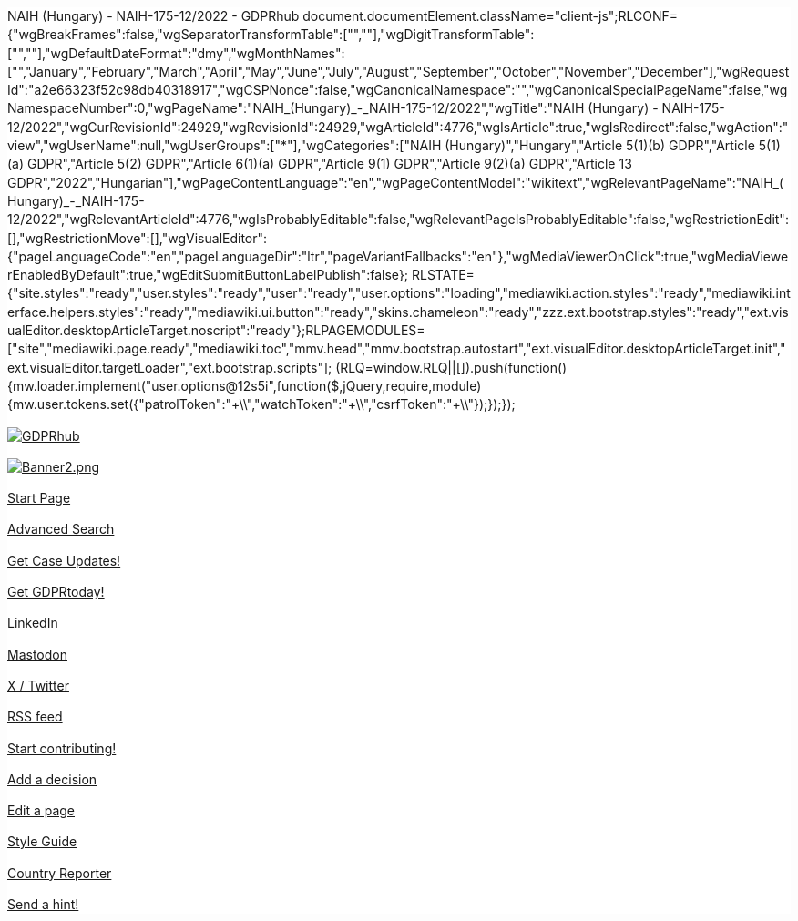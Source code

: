  NAIH (Hungary) - NAIH-175-12/2022 - GDPRhub document.documentElement.className="client-js";RLCONF={"wgBreakFrames":false,"wgSeparatorTransformTable":\["",""\],"wgDigitTransformTable":\["",""\],"wgDefaultDateFormat":"dmy","wgMonthNames":\["","January","February","March","April","May","June","July","August","September","October","November","December"\],"wgRequestId":"a2e66323f52c98db40318917","wgCSPNonce":false,"wgCanonicalNamespace":"","wgCanonicalSpecialPageName":false,"wgNamespaceNumber":0,"wgPageName":"NAIH\_(Hungary)\_-\_NAIH-175-12/2022","wgTitle":"NAIH (Hungary) - NAIH-175-12/2022","wgCurRevisionId":24929,"wgRevisionId":24929,"wgArticleId":4776,"wgIsArticle":true,"wgIsRedirect":false,"wgAction":"view","wgUserName":null,"wgUserGroups":\["\*"\],"wgCategories":\["NAIH (Hungary)","Hungary","Article 5(1)(b) GDPR","Article 5(1)(a) GDPR","Article 5(2) GDPR","Article 6(1)(a) GDPR","Article 9(1) GDPR","Article 9(2)(a) GDPR","Article 13 GDPR","2022","Hungarian"\],"wgPageContentLanguage":"en","wgPageContentModel":"wikitext","wgRelevantPageName":"NAIH\_(Hungary)\_-\_NAIH-175-12/2022","wgRelevantArticleId":4776,"wgIsProbablyEditable":false,"wgRelevantPageIsProbablyEditable":false,"wgRestrictionEdit":\[\],"wgRestrictionMove":\[\],"wgVisualEditor":{"pageLanguageCode":"en","pageLanguageDir":"ltr","pageVariantFallbacks":"en"},"wgMediaViewerOnClick":true,"wgMediaViewerEnabledByDefault":true,"wgEditSubmitButtonLabelPublish":false}; RLSTATE={"site.styles":"ready","user.styles":"ready","user":"ready","user.options":"loading","mediawiki.action.styles":"ready","mediawiki.interface.helpers.styles":"ready","mediawiki.ui.button":"ready","skins.chameleon":"ready","zzz.ext.bootstrap.styles":"ready","ext.visualEditor.desktopArticleTarget.noscript":"ready"};RLPAGEMODULES=\["site","mediawiki.page.ready","mediawiki.toc","mmv.head","mmv.bootstrap.autostart","ext.visualEditor.desktopArticleTarget.init","ext.visualEditor.targetLoader","ext.bootstrap.scripts"\]; (RLQ=window.RLQ||\[\]).push(function(){mw.loader.implement("user.options@12s5i",function($,jQuery,require,module){mw.user.tokens.set({"patrolToken":"+\\\\","watchToken":"+\\\\","csrfToken":"+\\\\"});});});                    

[![GDPRhub](/images/gdprhub_v5_150.png)](/index.php?title=Welcome_to_GDPRhub "Visit the main page")

[![Banner2.png](/images/5/57/Banner2.png)](https://gdprhub.eu/index.php?title=GDPRtoday)

[Start Page](/index.php?title=Welcome_to_GDPRhub)

[Advanced Search](/index.php?title=Advanced_Search)

[Get Case Updates!](#)

[Get GDPRtoday!](/index.php?title=GDPRtoday)

[LinkedIn](https://www.linkedin.com/showcase/gdprhub)

[Mastodon](https://mastodon.social/@GDPRhub)

[X / Twitter](https://www.twitter.com/GDPRhub)

[RSS feed](https://gdprhub.eu/index.php?title=Special:NewPages&feed=atom&hideredirs=1&limit=10&render=1)

[Start contributing!](#)

[Add a decision](/index.php?title=How_to_add_a_new_decision)

[Edit a page](/index.php?title=How_to_edit_a_page_on_GDPRhub)

[Style Guide](/index.php?title=GDPRhub_style_guide)

[Country Reporter](https://gdprmgmt.noyb.eu/become_country_reporter)

[Send a hint!](mailto:GDPRhub@noyb.eu?subject=GDPRhub%20-%20hint&body=Thank%20you%20for%20sending%20us%20a%20hint!%0A%0AIf%20you%20want%20to%20send%20us%20details%20about%20a%20case%20that%20is%20not%20on%20GDPRhub%20yet%2C%20please%20fill%20out%20the%20form%20below!%0AIf%20you%20want%20to%20send%20us%20any%20other%20information%2C%20just%20delete%20this%20text.%0A%0A%3D%3D%3D%20General%20Details%20%3D%3D%3D%0A%0ALink%20to%20the%20decision%20\(attach%20document%20if%20not%20public\)%3A%0ADPA%2FCourt%3A%0ACountry%3A%0ADate%3A%0A%0A%3D%3D%3D%20Factual%20Summary%20in%20English%20%3D%3D%3D%0A%0A-%3E%20What%20happened%20in%20this%20case%3F%0A%0A%3D%3D%3D%20Summary%20of%20the%20Dispute%20in%20English%20%3D%3D%3D%0A%0A-%3E%20What%20was%20the%20core%20dispute%20about%3F%0A%0A%3D%3D%3D%20Summary%20of%20the%20Holding%20in%20English%20%3D%3D%3D%0A%0A-%3E%20What%20is%20the%20core%20take%20away%20from%20the%20decision%3F%0A%0A%0AThank%20you%20for%20your%20support!%0Anoyb.eu%20team)

